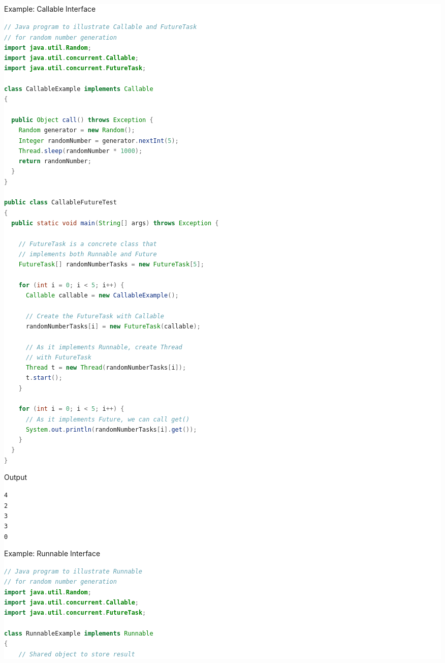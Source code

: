 Example: Callable Interface
```java
// Java program to illustrate Callable and FutureTask 
// for random number generation 
import java.util.Random; 
import java.util.concurrent.Callable; 
import java.util.concurrent.FutureTask; 
  
class CallableExample implements Callable 
{ 
  
  public Object call() throws Exception { 
    Random generator = new Random(); 
    Integer randomNumber = generator.nextInt(5); 
    Thread.sleep(randomNumber * 1000); 
    return randomNumber; 
  } 
} 
  
public class CallableFutureTest 
{ 
  public static void main(String[] args) throws Exception { 
  
    // FutureTask is a concrete class that 
    // implements both Runnable and Future 
    FutureTask[] randomNumberTasks = new FutureTask[5]; 
  
    for (int i = 0; i < 5; i++) { 
      Callable callable = new CallableExample(); 
  
      // Create the FutureTask with Callable 
      randomNumberTasks[i] = new FutureTask(callable); 
  
      // As it implements Runnable, create Thread 
      // with FutureTask 
      Thread t = new Thread(randomNumberTasks[i]); 
      t.start(); 
    } 
  
    for (int i = 0; i < 5; i++) { 
      // As it implements Future, we can call get() 
      System.out.println(randomNumberTasks[i].get()); 
    } 
  } 
}
```
Output
```
4
2
3
3
0
```
Example: Runnable Interface
```java
// Java program to illustrate Runnable 
// for random number generation 
import java.util.Random; 
import java.util.concurrent.Callable; 
import java.util.concurrent.FutureTask; 
  
class RunnableExample implements Runnable 
{ 
    // Shared object to store result 
```